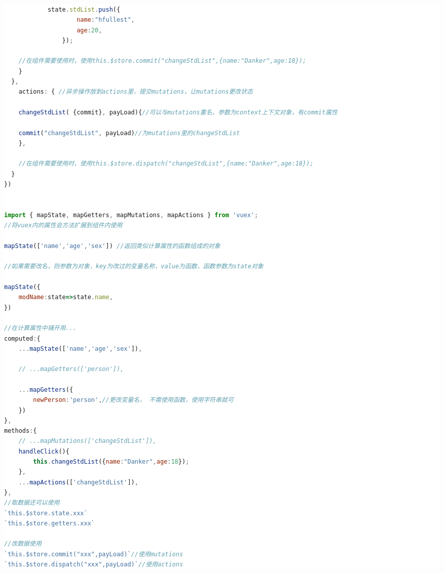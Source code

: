 ```js
            state.stdList.push({
                    name:"hfullest",
                    age:20,
                });

    //在组件需要使用时，使用this.$store.commit("changeStdList",{name:"Danker",age:18});
    }
  },
    actions: { //异步操作放到actions里，提交mutations，让mutations更改状态

    changeStdList( {commit}, payLoad){//可以与mutations重名，参数为context上下文对象，有commit属性

    commit("changeStdList", payLoad)//为mutations里的changeStdList
    },

    //在组件需要使用时，使用this.$store.dispatch("changeStdList",{name:"Danker",age:18});
  }
})


import { mapState, mapGetters, mapMutations, mapActions } from 'vuex';
//将vuex内的属性会方法扩展到组件内使用

mapState(['name','age','sex']) //返回类似计算属性的函数组成的对象

//如果需要改名，则参数为对象，key为改过的变量名称，value为函数，函数参数为state对象

mapState({
    modName:state=>state.name,
})

//在计算属性中铺开用...
computed:{
    ...mapState(['name','age','sex']),

    // ...mapGetters(['person']),

    ...mapGetters({
        newPerson:'person',//更改变量名， 不需使用函数，使用字符串就可
    })
},
methods:{
    // ...mapMutations(['changeStdList']),
    handleClick(){
        this.changeStdList({name:"Danker",age:18});
    },
    ...mapActions(['changeStdList']),
},
//取数据还可以使用
`this.$store.state.xxx`
`this.$store.getters.xxx`

//改数据使用
`this.$store.commit("xxx",payLoad)`//使用mutations
`this.$store.dispatch("xxx",payLoad)`//使用actions
```

